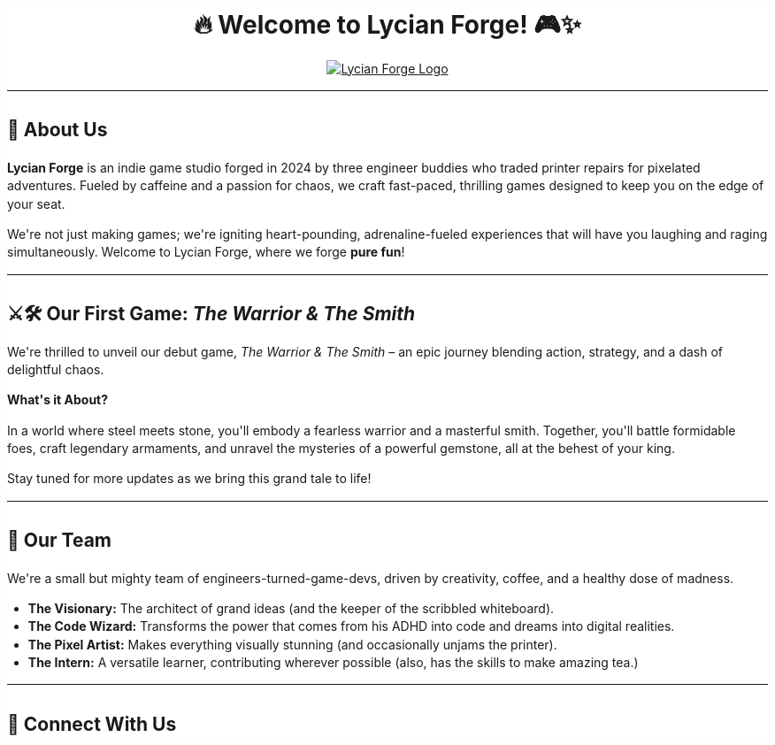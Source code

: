 <h1 align="center">
  🔥 Welcome to Lycian Forge! 🎮✨
</h1>

<div align="center">
    <a href="https://ibb.co/Fk66b2Gq">
        <img src="https://i.ibb.co/4wWWZzBg/openart-image-B20-UFI-n-1740059639742-raw.png" alt="Lycian Forge Logo" style="width: 70%; max-width: 600px;">
    </a>
</div>

---

## 🚀 About Us

**Lycian Forge** is an indie game studio forged in 2024 by three engineer buddies who traded printer repairs for pixelated adventures. Fueled by caffeine and a passion for chaos, we craft fast-paced, thrilling games designed to keep you on the edge of your seat.

We're not just making games; we're igniting heart-pounding, adrenaline-fueled experiences that will have you laughing and raging simultaneously. Welcome to Lycian Forge, where we forge **pure fun**!

---

## ⚔️🛠️ Our First Game: *The Warrior & The Smith*

We're thrilled to unveil our debut game, *The Warrior & The Smith* – an epic journey blending action, strategy, and a dash of delightful chaos.

**What's it About?**

In a world where steel meets stone, you'll embody a fearless warrior and a masterful smith. Together, you'll battle formidable foes, craft legendary armaments, and unravel the mysteries of a powerful gemstone, all at the behest of your king.

Stay tuned for more updates as we bring this grand tale to life!

---

## 👥 Our Team

We're a small but mighty team of engineers-turned-game-devs, driven by creativity, coffee, and a healthy dose of madness.

* **The Visionary:** The architect of grand ideas (and the keeper of the scribbled whiteboard).
* **The Code Wizard:** Transforms the power that comes from his ADHD into code and dreams into digital realities.
* **The Pixel Artist:** Makes everything visually stunning (and occasionally unjams the printer).
* **The Intern:** A versatile learner, contributing wherever possible (also, has the skills to make amazing tea.)

---

## 🔗 Connect With Us
